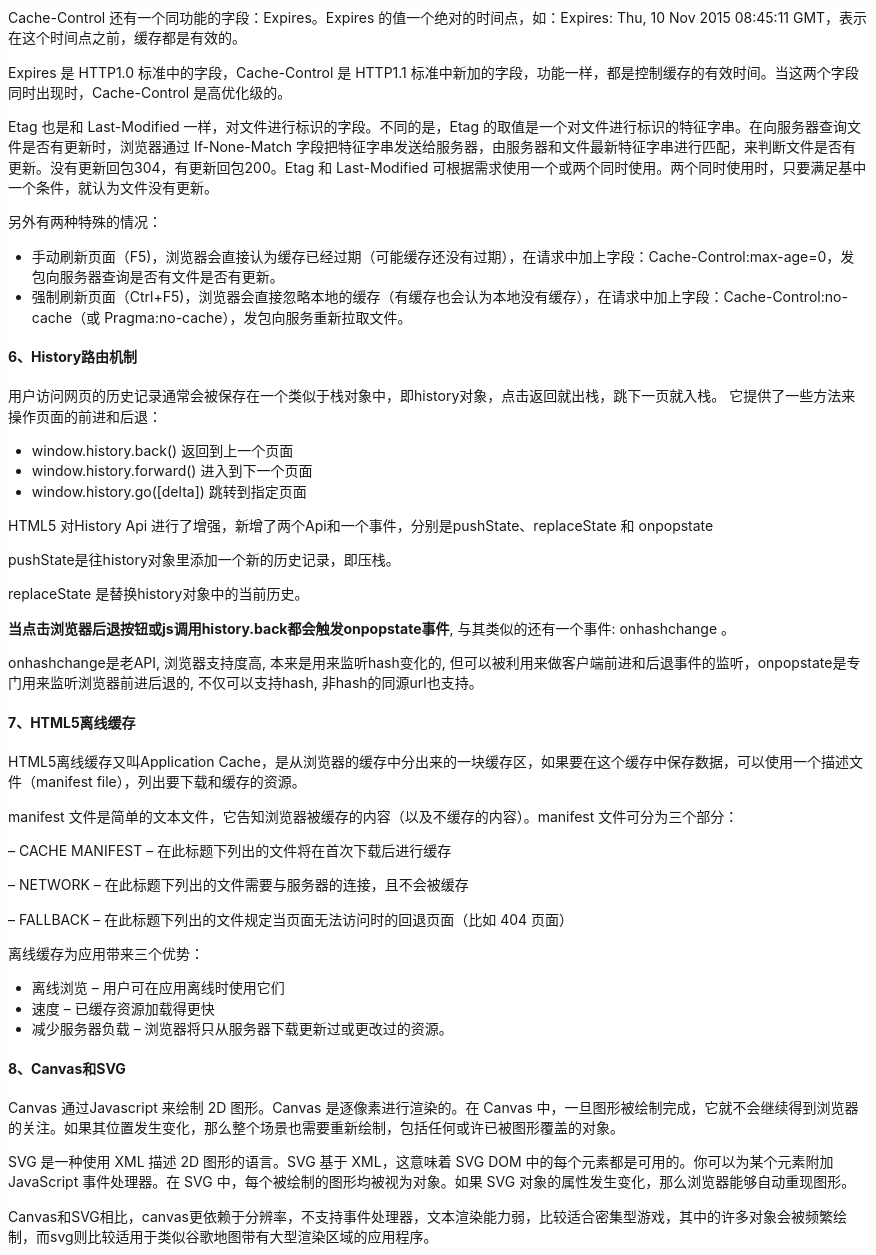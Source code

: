Cache-Control 还有一个同功能的字段：Expires。Expires 的值一个绝对的时间点，如：Expires: Thu, 10 Nov 2015 08:45:11 GMT，表示在这个时间点之前，缓存都是有效的。

Expires 是 HTTP1.0 标准中的字段，Cache-Control 是 HTTP1.1 标准中新加的字段，功能一样，都是控制缓存的有效时间。当这两个字段同时出现时，Cache-Control 是高优化级的。

Etag 也是和 Last-Modified 一样，对文件进行标识的字段。不同的是，Etag 的取值是一个对文件进行标识的特征字串。在向服务器查询文件是否有更新时，浏览器通过 If-None-Match 字段把特征字串发送给服务器，由服务器和文件最新特征字串进行匹配，来判断文件是否有更新。没有更新回包304，有更新回包200。Etag 和 Last-Modified 可根据需求使用一个或两个同时使用。两个同时使用时，只要满足基中一个条件，就认为文件没有更新。

另外有两种特殊的情况：

- 手动刷新页面（F5)，浏览器会直接认为缓存已经过期（可能缓存还没有过期），在请求中加上字段：Cache-Control:max-age=0，发包向服务器查询是否有文件是否有更新。
- 强制刷新页面（Ctrl+F5)，浏览器会直接忽略本地的缓存（有缓存也会认为本地没有缓存），在请求中加上字段：Cache-Control:no-cache（或 Pragma:no-cache），发包向服务重新拉取文件。

#### **6、History路由机制**

用户访问网页的历史记录通常会被保存在一个类似于栈对象中，即history对象，点击返回就出栈，跳下一页就入栈。 它提供了一些方法来操作页面的前进和后退：

- window.history.back() 返回到上一个页面
- window.history.forward() 进入到下一个页面
- window.history.go([delta]) 跳转到指定页面

HTML5 对History Api 进行了增强，新增了两个Api和一个事件，分别是pushState、replaceState 和 onpopstate

pushState是往history对象里添加一个新的历史记录，即压栈。

replaceState 是替换history对象中的当前历史。

**当点击浏览器后退按钮或js调用history.back都会触发onpopstate事件**, 与其类似的还有一个事件: onhashchange 。

onhashchange是老API, 浏览器支持度高, 本来是用来监听hash变化的, 但可以被利用来做客户端前进和后退事件的监听，onpopstate是专门用来监听浏览器前进后退的, 不仅可以支持hash, 非hash的同源url也支持。

#### **7、HTML5离线缓存**

HTML5离线缓存又叫Application Cache，是从浏览器的缓存中分出来的一块缓存区，如果要在这个缓存中保存数据，可以使用一个描述文件（manifest file），列出要下载和缓存的资源。

manifest 文件是简单的文本文件，它告知浏览器被缓存的内容（以及不缓存的内容）。manifest 文件可分为三个部分：

– CACHE MANIFEST – 在此标题下列出的文件将在首次下载后进行缓存

– NETWORK – 在此标题下列出的文件需要与服务器的连接，且不会被缓存

– FALLBACK – 在此标题下列出的文件规定当页面无法访问时的回退页面（比如 404 页面）

离线缓存为应用带来三个优势：

- 离线浏览 – 用户可在应用离线时使用它们
- 速度 – 已缓存资源加载得更快
- 减少服务器负载 – 浏览器将只从服务器下载更新过或更改过的资源。

#### **8、Canvas和SVG**

Canvas 通过Javascript 来绘制 2D 图形。Canvas 是逐像素进行渲染的。在 Canvas 中，一旦图形被绘制完成，它就不会继续得到浏览器的关注。如果其位置发生变化，那么整个场景也需要重新绘制，包括任何或许已被图形覆盖的对象。

SVG 是一种使用 XML 描述 2D 图形的语言。SVG 基于 XML，这意味着 SVG DOM 中的每个元素都是可用的。你可以为某个元素附加 JavaScript 事件处理器。在 SVG 中，每个被绘制的图形均被视为对象。如果 SVG 对象的属性发生变化，那么浏览器能够自动重现图形。

Canvas和SVG相比，canvas更依赖于分辨率，不支持事件处理器，文本渲染能力弱，比较适合密集型游戏，其中的许多对象会被频繁绘制，而svg则比较适用于类似谷歌地图带有大型渲染区域的应用程序。